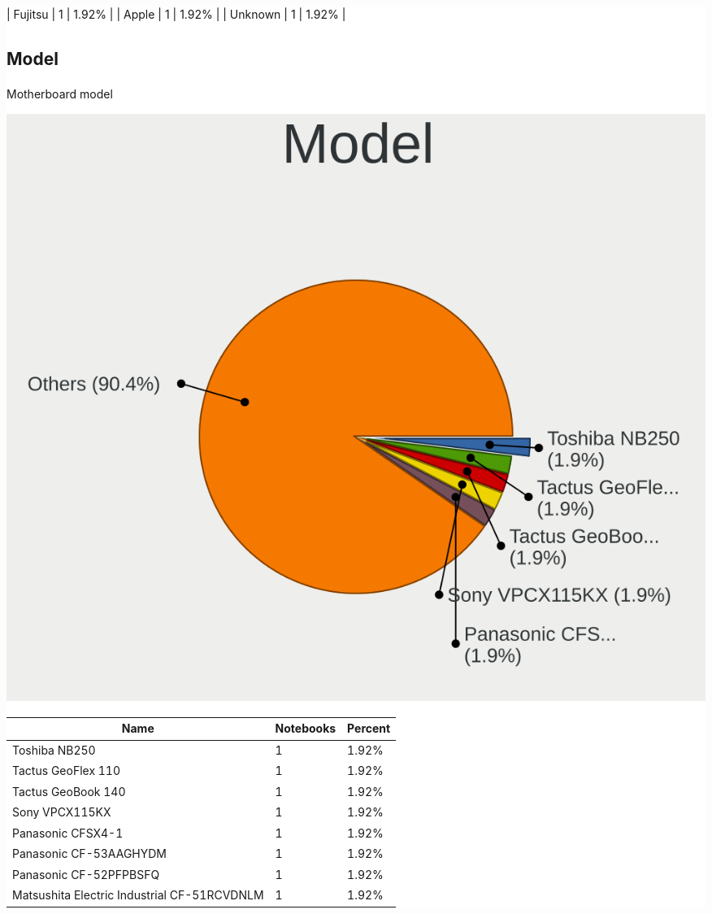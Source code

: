| Fujitsu                        | 1         | 1.92%   |
| Apple                          | 1         | 1.92%   |
| Unknown                        | 1         | 1.92%   |

Model
-----

Motherboard model

![Model](./images/pie_chart_bsd/node_model.svg)


| Name                                        | Notebooks | Percent |
|---------------------------------------------|-----------|---------|
| Toshiba NB250                               | 1         | 1.92%   |
| Tactus GeoFlex 110                          | 1         | 1.92%   |
| Tactus GeoBook 140                          | 1         | 1.92%   |
| Sony VPCX115KX                              | 1         | 1.92%   |
| Panasonic CFSX4-1                           | 1         | 1.92%   |
| Panasonic CF-53AAGHYDM                      | 1         | 1.92%   |
| Panasonic CF-52PFPBSFQ                      | 1         | 1.92%   |
| Matsushita Electric Industrial CF-51RCVDNLM | 1         | 1.92%   |